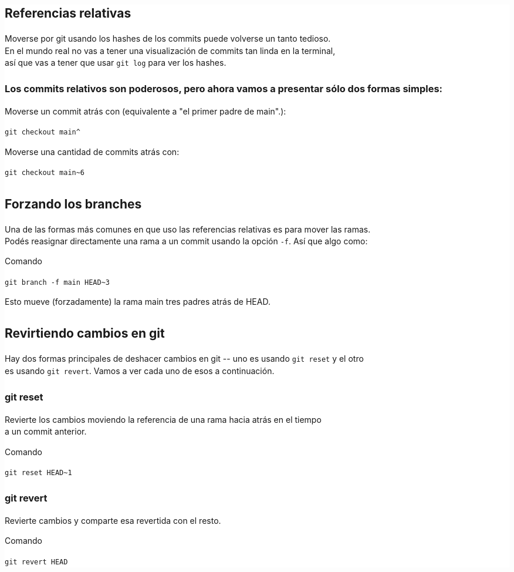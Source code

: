 ## Referencias relativas

Moverse por git usando los hashes de los commits puede volverse un tanto tedioso.   
En el mundo real no vas a tener una visualización de commits tan linda en la terminal,   
así que vas a tener que usar ` git log ` para ver los hashes.   


### Los commits relativos son poderosos, pero ahora vamos a presentar sólo dos formas simples:  

Moverse un commit atrás con (equivalente a "el primer padre de main".):  

~~~
git checkout main^
~~~

Moverse una cantidad de commits atrás con:

~~~
git checkout main~6
~~~

## Forzando los branches

Una de las formas más comunes en que uso las referencias relativas es para mover las ramas.   
Podés reasignar directamente una rama a un commit usando la opción ` -f `. Así que algo como:  

Comando 
~~~
git branch -f main HEAD~3
~~~
Esto mueve (forzadamente) la rama main tres padres atrás de HEAD.

## Revirtiendo cambios en git

Hay dos formas principales de deshacer cambios en git -- uno es usando ` git reset ` y el otro   
es usando ` git revert `. Vamos a ver cada uno de esos a continuación.

### git reset 

Revierte los cambios moviendo la referencia de una rama hacia atrás en el tiempo   
a un commit anterior.

Comando
~~~
git reset HEAD~1
~~~

### git revert

Revierte cambios y comparte esa revertida con el resto.

Comando
~~~
git revert HEAD
~~~
